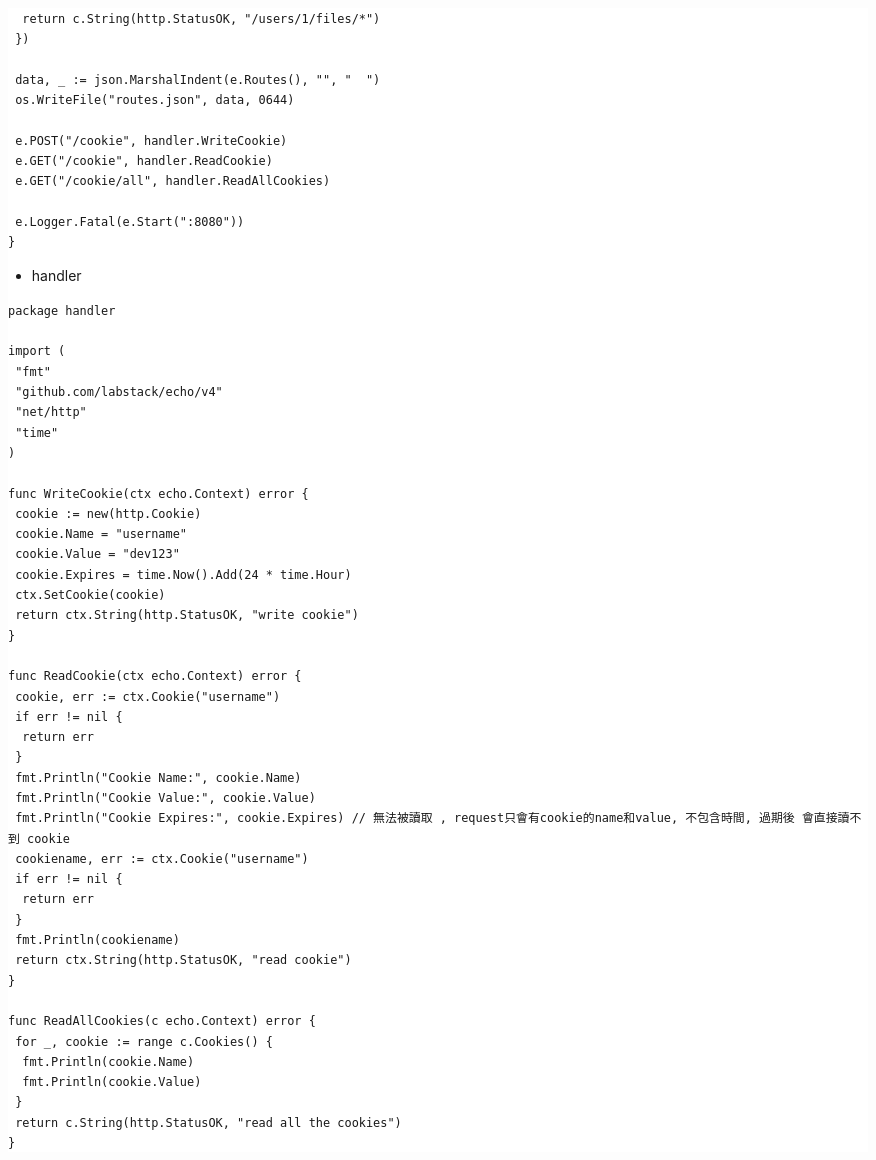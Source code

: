 ```golang
  return c.String(http.StatusOK, "/users/1/files/*")
 })

 data, _ := json.MarshalIndent(e.Routes(), "", "  ")
 os.WriteFile("routes.json", data, 0644)

 e.POST("/cookie", handler.WriteCookie)
 e.GET("/cookie", handler.ReadCookie)
 e.GET("/cookie/all", handler.ReadAllCookies)

 e.Logger.Fatal(e.Start(":8080"))
}
```

- handler

```golang
package handler

import (
 "fmt"
 "github.com/labstack/echo/v4"
 "net/http"
 "time"
)

func WriteCookie(ctx echo.Context) error {
 cookie := new(http.Cookie)
 cookie.Name = "username"
 cookie.Value = "dev123"
 cookie.Expires = time.Now().Add(24 * time.Hour)
 ctx.SetCookie(cookie)
 return ctx.String(http.StatusOK, "write cookie")
}

func ReadCookie(ctx echo.Context) error {
 cookie, err := ctx.Cookie("username")
 if err != nil {
  return err
 }
 fmt.Println("Cookie Name:", cookie.Name)
 fmt.Println("Cookie Value:", cookie.Value)
 fmt.Println("Cookie Expires:", cookie.Expires) // 無法被讀取 , request只會有cookie的name和value, 不包含時間, 過期後 會直接讀不到 cookie
 cookiename, err := ctx.Cookie("username")
 if err != nil {
  return err
 }
 fmt.Println(cookiename)
 return ctx.String(http.StatusOK, "read cookie")
}

func ReadAllCookies(c echo.Context) error {
 for _, cookie := range c.Cookies() {
  fmt.Println(cookie.Name)
  fmt.Println(cookie.Value)
 }
 return c.String(http.StatusOK, "read all the cookies")
}
```
